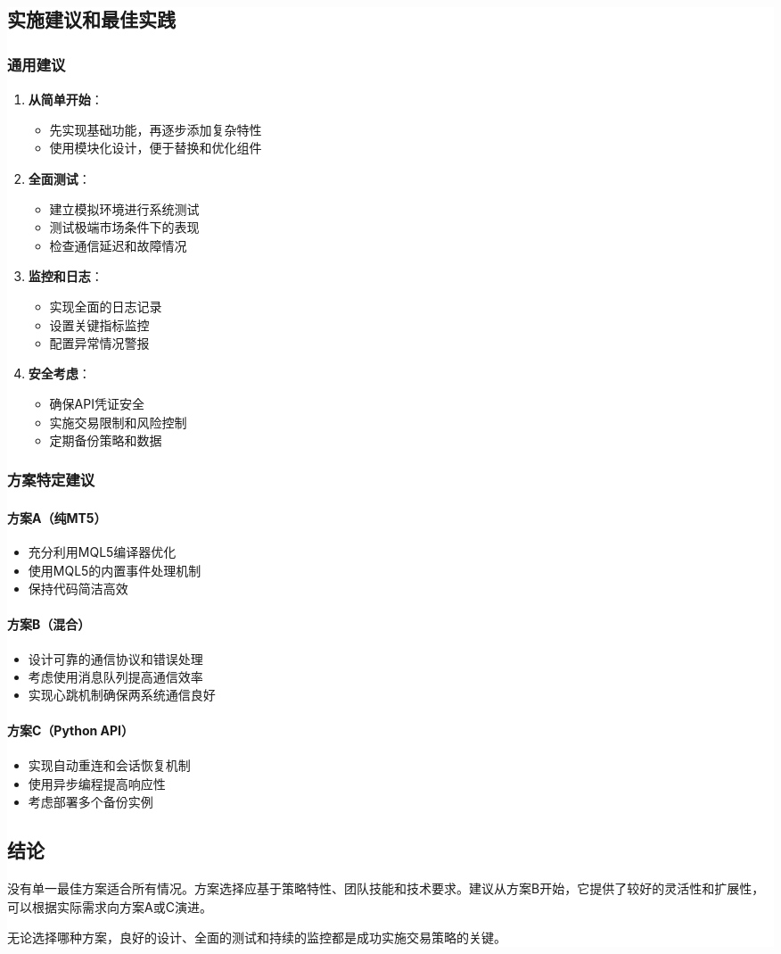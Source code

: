 ## 实施建议和最佳实践

### 通用建议

1. **从简单开始**：
   - 先实现基础功能，再逐步添加复杂特性
   - 使用模块化设计，便于替换和优化组件

2. **全面测试**：
   - 建立模拟环境进行系统测试
   - 测试极端市场条件下的表现
   - 检查通信延迟和故障情况

3. **监控和日志**：
   - 实现全面的日志记录
   - 设置关键指标监控
   - 配置异常情况警报

4. **安全考虑**：
   - 确保API凭证安全
   - 实施交易限制和风险控制
   - 定期备份策略和数据

### 方案特定建议

#### 方案A（纯MT5）
- 充分利用MQL5编译器优化
- 使用MQL5的内置事件处理机制
- 保持代码简洁高效

#### 方案B（混合）
- 设计可靠的通信协议和错误处理
- 考虑使用消息队列提高通信效率
- 实现心跳机制确保两系统通信良好

#### 方案C（Python API）
- 实现自动重连和会话恢复机制
- 使用异步编程提高响应性
- 考虑部署多个备份实例

## 结论

没有单一最佳方案适合所有情况。方案选择应基于策略特性、团队技能和技术要求。建议从方案B开始，它提供了较好的灵活性和扩展性，可以根据实际需求向方案A或C演进。

无论选择哪种方案，良好的设计、全面的测试和持续的监控都是成功实施交易策略的关键。 